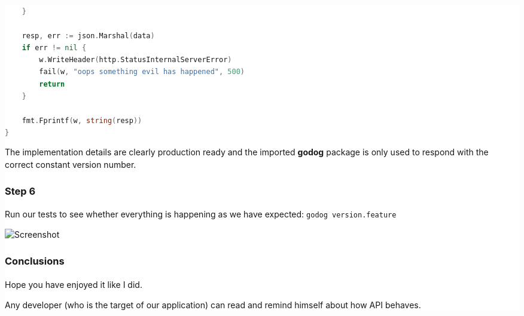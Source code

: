 ``` go
	}

	resp, err := json.Marshal(data)
	if err != nil {
		w.WriteHeader(http.StatusInternalServerError)
		fail(w, "oops something evil has happened", 500)
		return
	}

	fmt.Fprintf(w, string(resp))
}
```

The implementation details are clearly production ready and the imported **godog** package is only
used to respond with the correct constant version number.

### Step 6

Run our tests to see whether everything is happening as we have expected: `godog version.feature`

![Screenshot](https://raw.github.com/tankyouoss/godog/master/_examples/api/screenshots/passed.png)

### Conclusions

Hope you have enjoyed it like I did.

Any developer (who is the target of our application) can read and remind himself about how API behaves.
